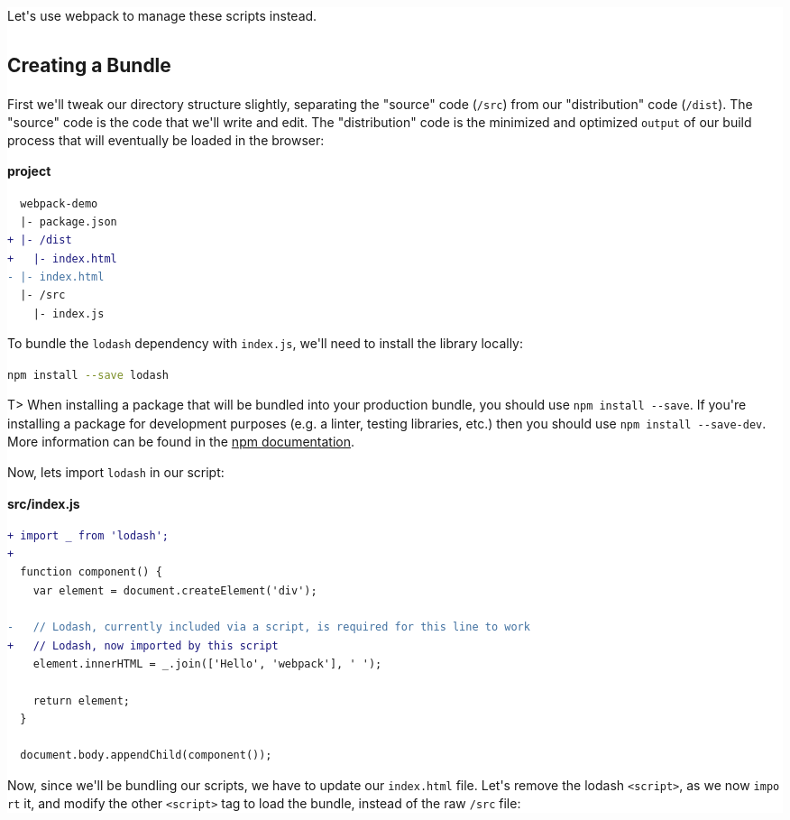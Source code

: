Let's use webpack to manage these scripts instead.


## Creating a Bundle

First we'll tweak our directory structure slightly, separating the "source" code (`/src`) from our "distribution" code (`/dist`). The  "source" code is the code that we'll write and edit. The "distribution" code is the minimized and optimized `output` of our build process that will eventually be loaded in the browser:

__project__

``` diff
  webpack-demo
  |- package.json
+ |- /dist
+   |- index.html
- |- index.html
  |- /src
    |- index.js
```

To bundle the `lodash` dependency with `index.js`, we'll need to install the library locally:

``` bash
npm install --save lodash
```

T> When installing a package that will be bundled into your production bundle, you should use `npm install --save`. If you're installing a package for development purposes (e.g. a linter, testing libraries, etc.) then you should use `npm install --save-dev`. More information can be found in the [npm documentation](https://docs.npmjs.com/cli/install).

Now, lets import `lodash` in our script:

__src/index.js__

``` diff
+ import _ from 'lodash';
+
  function component() {
    var element = document.createElement('div');

-   // Lodash, currently included via a script, is required for this line to work
+   // Lodash, now imported by this script
    element.innerHTML = _.join(['Hello', 'webpack'], ' ');

    return element;
  }

  document.body.appendChild(component());
```

Now, since we'll be bundling our scripts, we have to update our `index.html` file. Let's remove the lodash `<script>`, as we now `import` it, and modify the other `<script>` tag to load the bundle, instead of the raw `/src` file:
